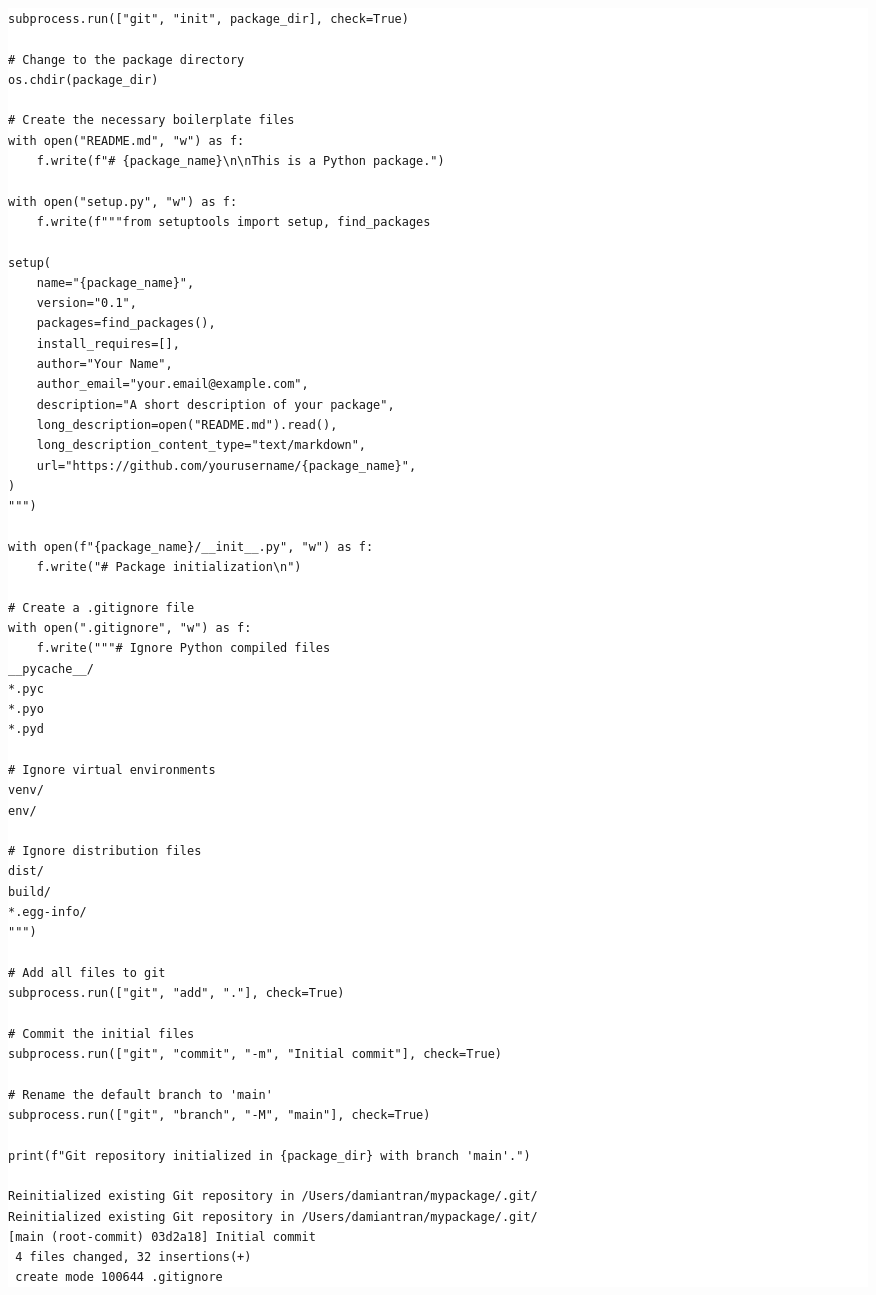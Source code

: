 ```shell
subprocess.run(["git", "init", package_dir], check=True)

# Change to the package directory
os.chdir(package_dir)

# Create the necessary boilerplate files
with open("README.md", "w") as f:
    f.write(f"# {package_name}\n\nThis is a Python package.")

with open("setup.py", "w") as f:
    f.write(f"""from setuptools import setup, find_packages

setup(
    name="{package_name}",
    version="0.1",
    packages=find_packages(),
    install_requires=[],
    author="Your Name",
    author_email="your.email@example.com",
    description="A short description of your package",
    long_description=open("README.md").read(),
    long_description_content_type="text/markdown",
    url="https://github.com/yourusername/{package_name}",
)
""")

with open(f"{package_name}/__init__.py", "w") as f:
    f.write("# Package initialization\n")

# Create a .gitignore file
with open(".gitignore", "w") as f:
    f.write("""# Ignore Python compiled files
__pycache__/
*.pyc
*.pyo
*.pyd

# Ignore virtual environments
venv/
env/

# Ignore distribution files
dist/
build/
*.egg-info/
""")

# Add all files to git
subprocess.run(["git", "add", "."], check=True)

# Commit the initial files
subprocess.run(["git", "commit", "-m", "Initial commit"], check=True)

# Rename the default branch to 'main'
subprocess.run(["git", "branch", "-M", "main"], check=True)

print(f"Git repository initialized in {package_dir} with branch 'main'.")

Reinitialized existing Git repository in /Users/damiantran/mypackage/.git/
Reinitialized existing Git repository in /Users/damiantran/mypackage/.git/
[main (root-commit) 03d2a18] Initial commit
 4 files changed, 32 insertions(+)
 create mode 100644 .gitignore
```